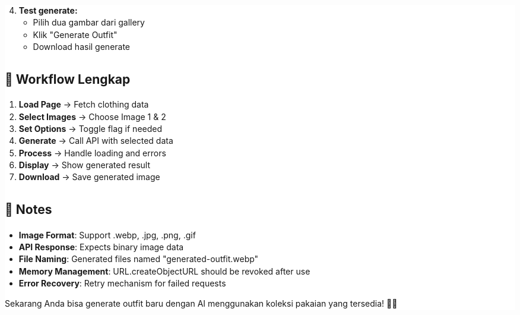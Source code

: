 4. **Test generate:**
   - Pilih dua gambar dari gallery
   - Klik "Generate Outfit"
   - Download hasil generate

## 🔄 Workflow Lengkap

1. **Load Page** → Fetch clothing data
2. **Select Images** → Choose Image 1 & 2
3. **Set Options** → Toggle flag if needed
4. **Generate** → Call API with selected data
5. **Process** → Handle loading and errors
6. **Display** → Show generated result
7. **Download** → Save generated image

## 📝 Notes

- **Image Format**: Support .webp, .jpg, .png, .gif
- **API Response**: Expects binary image data
- **File Naming**: Generated files named "generated-outfit.webp"
- **Memory Management**: URL.createObjectURL should be revoked after use
- **Error Recovery**: Retry mechanism for failed requests

Sekarang Anda bisa generate outfit baru dengan AI menggunakan koleksi pakaian yang tersedia! 🎨✨ 